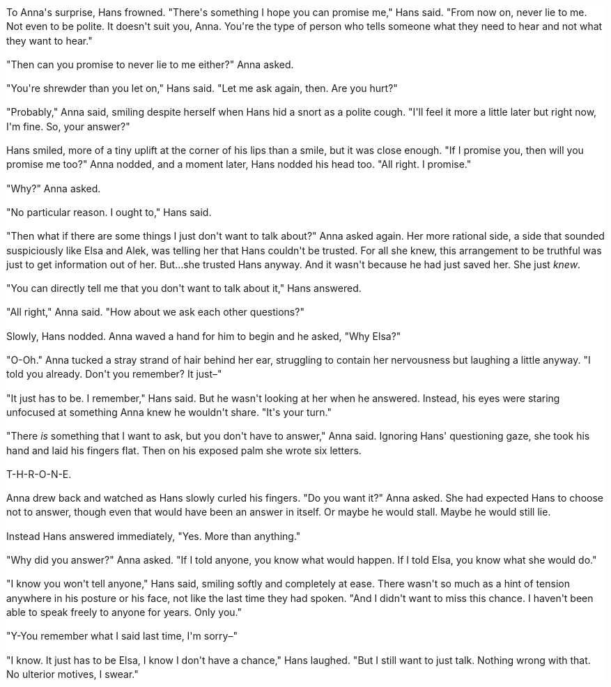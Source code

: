 To Anna's surprise, Hans frowned. "There's something I hope you can promise me," Hans said. "From now on, never lie to me. Not even to be polite. It doesn't suit you, Anna. You're the type of person who tells someone what they need to hear and not what they want to hear."

"Then can you promise to never lie to me either?" Anna asked.

"You're shrewder than you let on," Hans said. "Let me ask again, then. Are you hurt?"

"Probably," Anna said, smiling despite herself when Hans hid a snort as a polite cough. "I'll feel it more a little later but right now, I'm fine. So, your answer?"

Hans smiled, more of a tiny uplift at the corner of his lips than a smile, but it was close enough. "If I promise you, then will you promise me too?" Anna nodded, and a moment later, Hans nodded his head too. "All right. I promise."

"Why?" Anna asked.

"No particular reason. I ought to," Hans said.

"Then what if there are some things I just don't want to talk about?" Anna asked again. Her more rational side, a side that sounded suspiciously like Elsa and Alek, was telling her that Hans couldn't be trusted. For all she knew, this arrangement to be truthful was just to get information out of her. But…she trusted Hans anyway. And it wasn't because he had just saved her. She just _knew_.

"You can directly tell me that you don't want to talk about it," Hans answered.

"All right," Anna said. "How about we ask each other questions?"

Slowly, Hans nodded. Anna waved a hand for him to begin and he asked, "Why Elsa?"

"O-Oh." Anna tucked a stray strand of hair behind her ear, struggling to contain her nervousness but laughing a little anyway. "I told you already. Don't you remember? It just–"

"It just has to be. I remember," Hans said. But he wasn't looking at her when he answered. Instead, his eyes were staring unfocused at something Anna knew he wouldn't share. "It's your turn."

"There _is_ something that I want to ask, but you don't have to answer," Anna said. Ignoring Hans' questioning gaze, she took his hand and laid his fingers flat. Then on his exposed palm she wrote six letters.

T-H-R-O-N-E.

Anna drew back and watched as Hans slowly curled his fingers. "Do you want it?" Anna asked. She had expected Hans to choose not to answer, though even that would have been an answer in itself. Or maybe he would stall. Maybe he would still lie.

Instead Hans answered immediately, "Yes. More than anything."

"Why did you answer?" Anna asked. "If I told anyone, you know what would happen. If I told Elsa, you know what she would do."

"I know you won't tell anyone," Hans said, smiling softly and completely at ease. There wasn't so much as a hint of tension anywhere in his posture or his face, not like the last time they had spoken. "And I didn't want to miss this chance. I haven't been able to speak freely to anyone for years. Only you."

"Y-You remember what I said last time, I'm sorry–"

"I know. It just has to be Elsa, I know I don't have a chance," Hans laughed. "But I still want to just talk. Nothing wrong with that. No ulterior motives, I swear."
